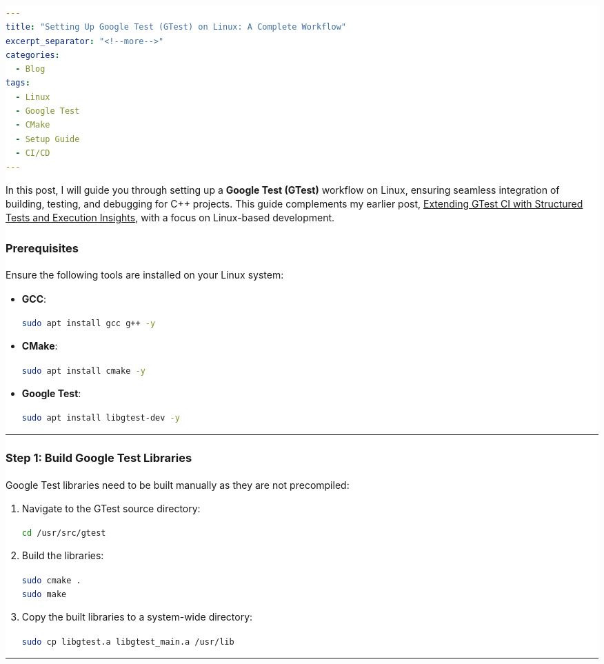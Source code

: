 ```yaml
---
title: "Setting Up Google Test (GTest) on Linux: A Complete Workflow"
excerpt_separator: "<!--more-->"
categories:
  - Blog
tags:
  - Linux
  - Google Test
  - CMake
  - Setup Guide
  - CI/CD
---
```


In this post, I will guide you through setting up a **Google Test (GTest)** workflow on Linux, ensuring seamless integration of building, testing, and debugging for C++ projects. This guide complements my earlier post, [Extending GTest CI with Structured Tests and Execution Insights](https://gordonyfg.github.io/blog/post-gtest_structured_test/), with a focus on Linux-based development. 

### Prerequisites
Ensure the following tools are installed on your Linux system:
- **GCC**:
  ```bash
  sudo apt install gcc g++ -y
  ```
- **CMake**:
  ```bash
  sudo apt install cmake -y
  ```
- **Google Test**:
  ```bash
  sudo apt install libgtest-dev -y
  ```

---

### Step 1: Build Google Test Libraries
Google Test libraries need to be built manually as they are not precompiled:

1. Navigate to the GTest source directory:
   ```bash
   cd /usr/src/gtest
   ```

2. Build the libraries:
   ```bash
   sudo cmake .
   sudo make
   ```

3. Copy the built libraries to a system-wide directory:
   ```bash
   sudo cp libgtest.a libgtest_main.a /usr/lib
   ```

---